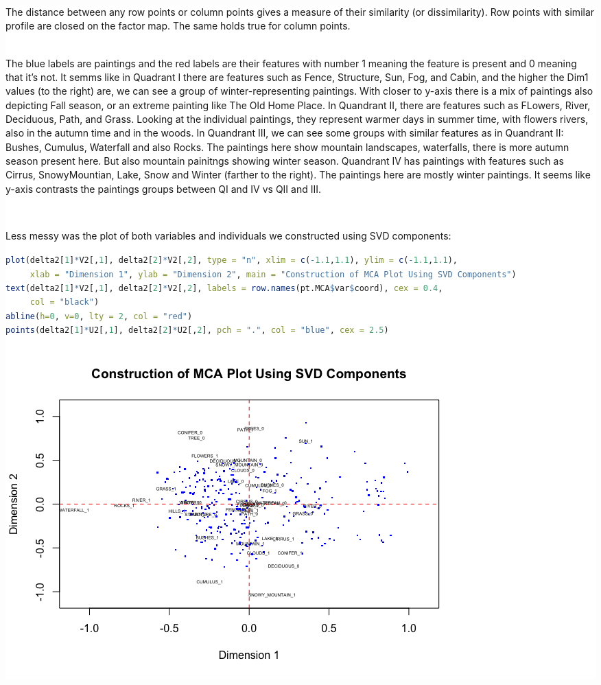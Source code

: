 The distance between any row points or column points gives a measure of
their similarity (or dissimilarity). Row points with similar profile are
closed on the factor map. The same holds true for column points.

<br>The blue labels are paintings and the red labels are their features
with number 1 meaning the feature is present and 0 meaning that it’s
not. It semms like in Quadrant I there are features such as Fence,
Structure, Sun, Fog, and Cabin, and the higher the Dim1 values (to the
right) are, we can see a group of winter-representing paintings. With
closer to y-axis there is a mix of paintings also depicting Fall season,
or an extreme painting like The Old Home Place. In Quandrant II, there
are features such as FLowers, River, Deciduous, Path, and Grass. Looking
at the individual paintings, they represent warmer days in summer time,
with flowers rivers, also in the autumn time and in the woods. In
Quandrant III, we can see some groups with similar features as in
Quandrant II: Bushes, Cumulus, Waterfall and also Rocks. The paintings
here show mountain landscapes, waterfalls, there is more autumn season
present here. But also mountain painitngs showing winter season.
Quandrant IV has paintings with features such as Cirrus, SnowyMountian,
Lake, Snow and Winter (farther to the right). The paintings here are
mostly winter paintings. It seems like y-axis contrasts the paintings
groups between QI and IV vs QII and III.

</br>

Less messy was the plot of both variables and individuals we constructed
using SVD components:

``` r
plot(delta2[1]*V2[,1], delta2[2]*V2[,2], type = "n", xlim = c(-1.1,1.1), ylim = c(-1.1,1.1),
     xlab = "Dimension 1", ylab = "Dimension 2", main = "Construction of MCA Plot Using SVD Components")
text(delta2[1]*V2[,1], delta2[2]*V2[,2], labels = row.names(pt.MCA$var$coord), cex = 0.4,
     col = "black")
abline(h=0, v=0, lty = 2, col = "red")
points(delta2[1]*U2[,1], delta2[2]*U2[,2], pch = ".", col = "blue", cex = 2.5)
```

![](MCA_BobRoss_files/figure-markdown_github/unnamed-chunk-26-1.png)

